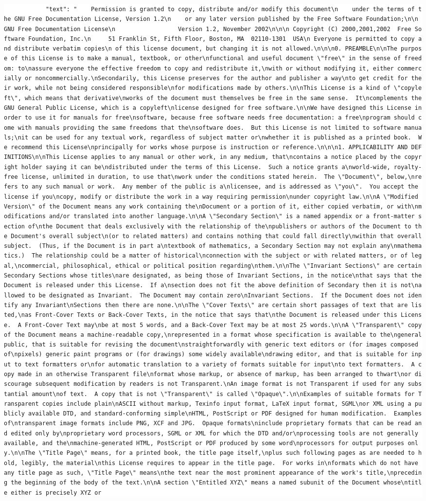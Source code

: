                 "text": "    Permission is granted to copy, distribute and/or modify this document\n    under the terms of the GNU Free Documentation License, Version 1.2\n    or any later version published by the Free Software Foundation;\n\n                GNU Free Documentation License\n                  Version 1.2, November 2002\n\n\n Copyright (C) 2000,2001,2002  Free Software Foundation, Inc.\n     51 Franklin St, Fifth Floor, Boston, MA  02110-1301  USA\n Everyone is permitted to copy and distribute verbatim copies\n of this license document, but changing it is not allowed.\n\n\n0. PREAMBLE\n\nThe purpose of this License is to make a manual, textbook, or other\nfunctional and useful document \"free\" in the sense of freedom: to\nassure everyone the effective freedom to copy and redistribute it,\nwith or without modifying it, either commercially or noncommercially.\nSecondarily, this License preserves for the author and publisher a way\nto get credit for their work, while not being considered responsible\nfor modifications made by others.\n\nThis License is a kind of \"copyleft\", which means that derivative\nworks of the document must themselves be free in the same sense.  It\ncomplements the GNU General Public License, which is a copyleft\nlicense designed for free software.\n\nWe have designed this License in order to use it for manuals for free\nsoftware, because free software needs free documentation: a free\nprogram should come with manuals providing the same freedoms that the\nsoftware does.  But this License is not limited to software manuals;\nit can be used for any textual work, regardless of subject matter or\nwhether it is published as a printed book.  We recommend this License\nprincipally for works whose purpose is instruction or reference.\n\n\n1. APPLICABILITY AND DEFINITIONS\n\nThis License applies to any manual or other work, in any medium, that\ncontains a notice placed by the copyright holder saying it can be\ndistributed under the terms of this License.  Such a notice grants a\nworld-wide, royalty-free license, unlimited in duration, to use that\nwork under the conditions stated herein.  The \"Document\", below,\nrefers to any such manual or work.  Any member of the public is a\nlicensee, and is addressed as \"you\".  You accept the license if you\ncopy, modify or distribute the work in a way requiring permission\nunder copyright law.\n\nA \"Modified Version\" of the Document means any work containing the\nDocument or a portion of it, either copied verbatim, or with\nmodifications and/or translated into another language.\n\nA \"Secondary Section\" is a named appendix or a front-matter section of\nthe Document that deals exclusively with the relationship of the\npublishers or authors of the Document to the Document's overall subject\n(or to related matters) and contains nothing that could fall directly\nwithin that overall subject.  (Thus, if the Document is in part a\ntextbook of mathematics, a Secondary Section may not explain any\nmathematics.)  The relationship could be a matter of historical\nconnection with the subject or with related matters, or of legal,\ncommercial, philosophical, ethical or political position regarding\nthem.\n\nThe \"Invariant Sections\" are certain Secondary Sections whose titles\nare designated, as being those of Invariant Sections, in the notice\nthat says that the Document is released under this License.  If a\nsection does not fit the above definition of Secondary then it is not\nallowed to be designated as Invariant.  The Document may contain zero\nInvariant Sections.  If the Document does not identify any Invariant\nSections then there are none.\n\nThe \"Cover Texts\" are certain short passages of text that are listed,\nas Front-Cover Texts or Back-Cover Texts, in the notice that says that\nthe Document is released under this License.  A Front-Cover Text may\nbe at most 5 words, and a Back-Cover Text may be at most 25 words.\n\nA \"Transparent\" copy of the Document means a machine-readable copy,\nrepresented in a format whose specification is available to the\ngeneral public, that is suitable for revising the document\nstraightforwardly with generic text editors or (for images composed of\npixels) generic paint programs or (for drawings) some widely available\ndrawing editor, and that is suitable for input to text formatters or\nfor automatic translation to a variety of formats suitable for input\nto text formatters.  A copy made in an otherwise Transparent file\nformat whose markup, or absence of markup, has been arranged to thwart\nor discourage subsequent modification by readers is not Transparent.\nAn image format is not Transparent if used for any substantial amount\nof text.  A copy that is not \"Transparent\" is called \"Opaque\".\n\nExamples of suitable formats for Transparent copies include plain\nASCII without markup, Texinfo input format, LaTeX input format, SGML\nor XML using a publicly available DTD, and standard-conforming simple\nHTML, PostScript or PDF designed for human modification.  Examples of\ntransparent image formats include PNG, XCF and JPG.  Opaque formats\ninclude proprietary formats that can be read and edited only by\nproprietary word processors, SGML or XML for which the DTD and/or\nprocessing tools are not generally available, and the\nmachine-generated HTML, PostScript or PDF produced by some word\nprocessors for output purposes only.\n\nThe \"Title Page\" means, for a printed book, the title page itself,\nplus such following pages as are needed to hold, legibly, the material\nthis License requires to appear in the title page.  For works in\nformats which do not have any title page as such, \"Title Page\" means\nthe text near the most prominent appearance of the work's title,\npreceding the beginning of the body of the text.\n\nA section \"Entitled XYZ\" means a named subunit of the Document whose\ntitle either is precisely XYZ or